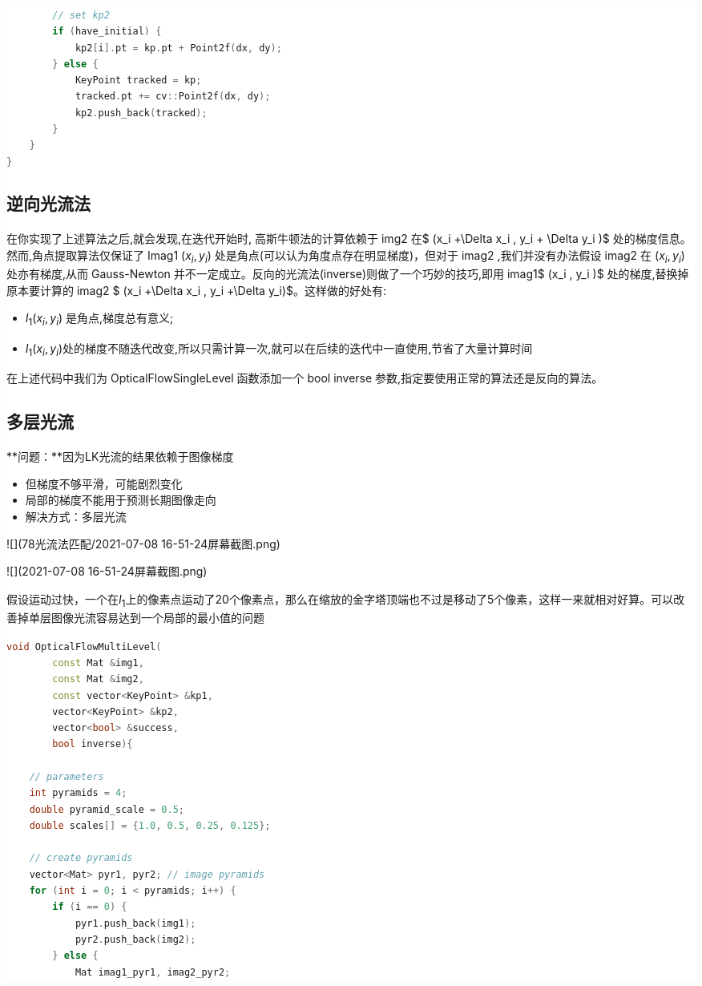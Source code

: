 ```c++
        // set kp2
        if (have_initial) {
            kp2[i].pt = kp.pt + Point2f(dx, dy);
        } else {
            KeyPoint tracked = kp;
            tracked.pt += cv::Point2f(dx, dy);
            kp2.push_back(tracked);
        }
    }
}
```

## 逆向光流法

在你实现了上述算法之后,就会发现,在迭代开始时, 高斯牛顿法的计算依赖于 img2 在$ (x_i +\Delta x_i , y_i +
\Delta y_i )$ 处的梯度信息。然而,角点提取算法仅保证了 Imag1 $(x_i , y_i )$ 处是角点(可以认为角度点存在明显梯度)，但对于 imag2 ,我们并没有办法假设 imag2 在 $(x_i , y_i)$ 处亦有梯度,从而 Gauss-Newton 并不一定成立。反向的光流法(inverse)则做了一个巧妙的技巧,即用 imag1$ (x_i , y_i )$ 处的梯度,替换掉原本要计算的 imag2 $
(x_i +\Delta x_i , y_i +\Delta y_i)$。这样做的好处有:

- $I_1 (x_i , y_i )$ 是角点,梯度总有意义;

- $I_1 (x_i , y_i )$处的梯度不随迭代改变,所以只需计算一次,就可以在后续的迭代中一直使用,节省了大量计算时间


在上述代码中我们为 OpticalFlowSingleLevel 函数添加一个 bool inverse 参数,指定要使用正常的算法还是反向的算法。



## 多层光流

**问题：**因为LK光流的结果依赖于图像梯度

- 但梯度不够平滑，可能剧烈变化
- 局部的梯度不能用于预测长期图像走向
- 解决方式：多层光流

![](78光流法匹配/2021-07-08 16-51-24屏幕截图.png)

![](2021-07-08 16-51-24屏幕截图.png)

假设运动过快，一个在$I_1$上的像素点运动了20个像素点，那么在缩放的金字塔顶端也不过是移动了5个像素，这样一来就相对好算。可以改善掉单层图像光流容易达到一个局部的最小值的问题

```c++
void OpticalFlowMultiLevel(
        const Mat &img1,
        const Mat &img2,
        const vector<KeyPoint> &kp1,
        vector<KeyPoint> &kp2,
        vector<bool> &success,
        bool inverse){

    // parameters
    int pyramids = 4;
    double pyramid_scale = 0.5;
    double scales[] = {1.0, 0.5, 0.25, 0.125};

    // create pyramids
    vector<Mat> pyr1, pyr2; // image pyramids
    for (int i = 0; i < pyramids; i++) {
        if (i == 0) {
            pyr1.push_back(img1);
            pyr2.push_back(img2);
        } else {
            Mat imag1_pyr1, imag2_pyr2;
```